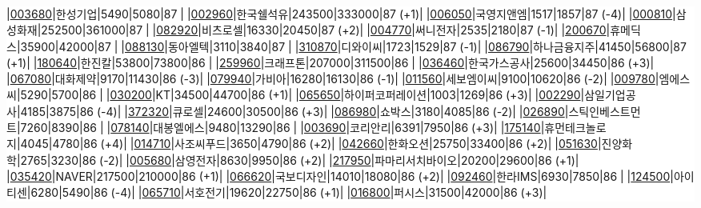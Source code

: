 |[003680](https://finance.daum.net/quotes/A003680)|한성기업|5490|5080|87 |
|[002960](https://finance.daum.net/quotes/A002960)|한국쉘석유|243500|333000|87 (+1)|
|[006050](https://finance.daum.net/quotes/A006050)|국영지앤엠|1517|1857|87 (-4)|
|[000810](https://finance.daum.net/quotes/A000810)|삼성화재|252500|361000|87 |
|[082920](https://finance.daum.net/quotes/A082920)|비츠로셀|16330|20450|87 (+2)|
|[004770](https://finance.daum.net/quotes/A004770)|써니전자|2535|2180|87 (-1)|
|[200670](https://finance.daum.net/quotes/A200670)|휴메딕스|35900|42000|87 |
|[088130](https://finance.daum.net/quotes/A088130)|동아엘텍|3110|3840|87 |
|[310870](https://finance.daum.net/quotes/A310870)|디와이씨|1723|1529|87 (-1)|
|[086790](https://finance.daum.net/quotes/A086790)|하나금융지주|41450|56800|87 (+1)|
|[180640](https://finance.daum.net/quotes/A180640)|한진칼|53800|73800|86 |
|[259960](https://finance.daum.net/quotes/A259960)|크래프톤|207000|311500|86 |
|[036460](https://finance.daum.net/quotes/A036460)|한국가스공사|25600|34450|86 (+3)|
|[067080](https://finance.daum.net/quotes/A067080)|대화제약|9170|11430|86 (-3)|
|[079940](https://finance.daum.net/quotes/A079940)|가비아|16280|16130|86 (-1)|
|[011560](https://finance.daum.net/quotes/A011560)|세보엠이씨|9100|10620|86 (-2)|
|[009780](https://finance.daum.net/quotes/A009780)|엠에스씨|5290|5700|86 |
|[030200](https://finance.daum.net/quotes/A030200)|KT|34500|44700|86 (+1)|
|[065650](https://finance.daum.net/quotes/A065650)|하이퍼코퍼레이션|1003|1269|86 (+3)|
|[002290](https://finance.daum.net/quotes/A002290)|삼일기업공사|4185|3875|86 (-4)|
|[372320](https://finance.daum.net/quotes/A372320)|큐로셀|24600|30500|86 (+3)|
|[086980](https://finance.daum.net/quotes/A086980)|쇼박스|3180|4085|86 (-2)|
|[026890](https://finance.daum.net/quotes/A026890)|스틱인베스트먼트|7260|8390|86 |
|[078140](https://finance.daum.net/quotes/A078140)|대봉엘에스|9480|13290|86 |
|[003690](https://finance.daum.net/quotes/A003690)|코리안리|6391|7950|86 (+3)|
|[175140](https://finance.daum.net/quotes/A175140)|휴먼테크놀로지|4045|4780|86 (+4)|
|[014710](https://finance.daum.net/quotes/A014710)|사조씨푸드|3650|4790|86 (+2)|
|[042660](https://finance.daum.net/quotes/A042660)|한화오션|25750|33400|86 (+2)|
|[051630](https://finance.daum.net/quotes/A051630)|진양화학|2765|3230|86 (-2)|
|[005680](https://finance.daum.net/quotes/A005680)|삼영전자|8630|9950|86 (+2)|
|[217950](https://finance.daum.net/quotes/A217950)|파마리서치바이오|20200|29600|86 (+1)|
|[035420](https://finance.daum.net/quotes/A035420)|NAVER|217500|210000|86 (+1)|
|[066620](https://finance.daum.net/quotes/A066620)|국보디자인|14010|18080|86 (+2)|
|[092460](https://finance.daum.net/quotes/A092460)|한라IMS|6930|7850|86 |
|[124500](https://finance.daum.net/quotes/A124500)|아이티센|6280|5490|86 (-4)|
|[065710](https://finance.daum.net/quotes/A065710)|서호전기|19620|22750|86 (+1)|
|[016800](https://finance.daum.net/quotes/A016800)|퍼시스|31500|42000|86 (+3)|